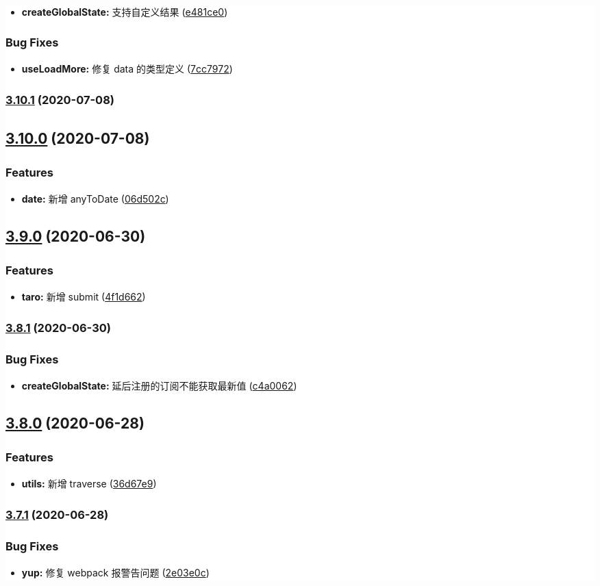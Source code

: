 - **createGlobalState:** 支持自定义结果 ([e481ce0](https://github.com/fjc0k/vtils/commit/e481ce0c928c421133889a78a273c08f35b370cb))

### Bug Fixes

- **useLoadMore:** 修复 data 的类型定义 ([7cc7972](https://github.com/fjc0k/vtils/commit/7cc7972257821dfc98a17591b460732f8c6222c1))

### [3.10.1](https://github.com/fjc0k/vtils/compare/v3.10.0...v3.10.1) (2020-07-08)

## [3.10.0](https://github.com/fjc0k/vtils/compare/v3.9.0...v3.10.0) (2020-07-08)

### Features

- **date:** 新增 anyToDate ([06d502c](https://github.com/fjc0k/vtils/commit/06d502c53295d02750d632e788d1cbe59fc35111))

## [3.9.0](https://github.com/fjc0k/vtils/compare/v3.8.1...v3.9.0) (2020-06-30)

### Features

- **taro:** 新增 submit ([4f1d662](https://github.com/fjc0k/vtils/commit/4f1d662e4c97722f2b21002daa7ab3caa7d2ed87))

### [3.8.1](https://github.com/fjc0k/vtils/compare/v3.8.0...v3.8.1) (2020-06-30)

### Bug Fixes

- **createGlobalState:** 延后注册的订阅不能获取最新值 ([c4a0062](https://github.com/fjc0k/vtils/commit/c4a0062ae6dbac9416a53775f1dd417452c98b0b))

## [3.8.0](https://github.com/fjc0k/vtils/compare/v3.7.1...v3.8.0) (2020-06-28)

### Features

- **utils:** 新增 traverse ([36d67e9](https://github.com/fjc0k/vtils/commit/36d67e9226aa79e687cbbb36e971a6a511c4291a))

### [3.7.1](https://github.com/fjc0k/vtils/compare/v3.7.0...v3.7.1) (2020-06-28)

### Bug Fixes

- **yup:** 修复 webpack 报警告问题 ([2e03e0c](https://github.com/fjc0k/vtils/commit/2e03e0cdcfe873e57de3ad4fdb800a02d5004910))
